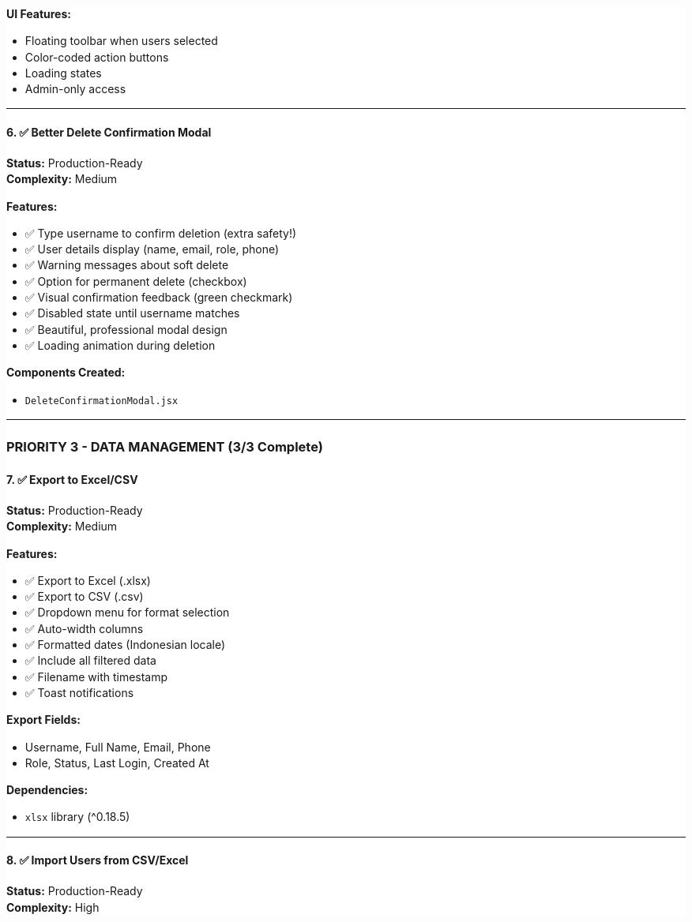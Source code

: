**UI Features:**
- Floating toolbar when users selected
- Color-coded action buttons
- Loading states
- Admin-only access

---

#### 6. ✅ Better Delete Confirmation Modal
**Status:** Production-Ready  
**Complexity:** Medium  

**Features:**
- ✅ Type username to confirm deletion (extra safety!)
- ✅ User details display (name, email, role, phone)
- ✅ Warning messages about soft delete
- ✅ Option for permanent delete (checkbox)
- ✅ Visual confirmation feedback (green checkmark)
- ✅ Disabled state until username matches
- ✅ Beautiful, professional modal design
- ✅ Loading animation during deletion

**Components Created:**
- `DeleteConfirmationModal.jsx`

---

### **PRIORITY 3 - DATA MANAGEMENT** (3/3 Complete)

#### 7. ✅ Export to Excel/CSV
**Status:** Production-Ready  
**Complexity:** Medium  

**Features:**
- ✅ Export to Excel (.xlsx)
- ✅ Export to CSV (.csv)
- ✅ Dropdown menu for format selection
- ✅ Auto-width columns
- ✅ Formatted dates (Indonesian locale)
- ✅ Include all filtered data
- ✅ Filename with timestamp
- ✅ Toast notifications

**Export Fields:**
- Username, Full Name, Email, Phone
- Role, Status, Last Login, Created At

**Dependencies:**
- `xlsx` library (^0.18.5)

---

#### 8. ✅ Import Users from CSV/Excel
**Status:** Production-Ready  
**Complexity:** High  
